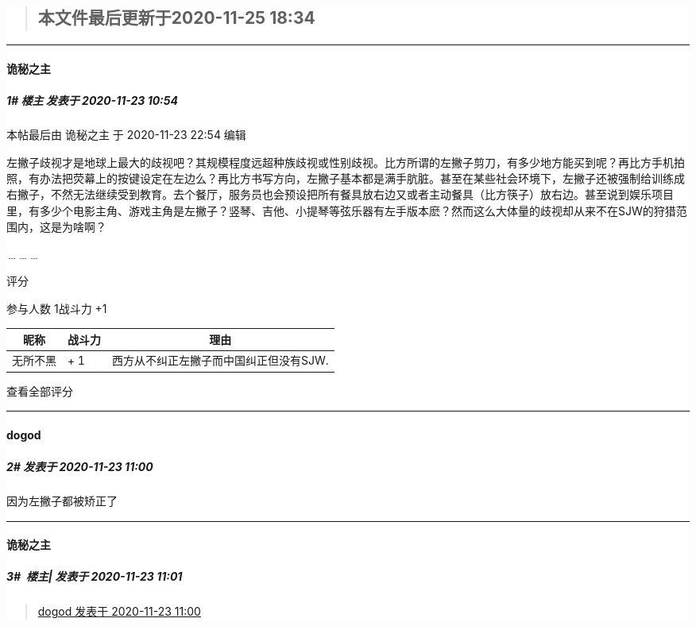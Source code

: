 > ## **本文件最后更新于2020-11-25 18:34** 



*****

####  诡秘之主  
##### 1#       楼主       发表于 2020-11-23 10:54



 本帖最后由 诡秘之主 于 2020-11-23 22:54 编辑 

左撇子歧视才是地球上最大的歧视吧？其规模程度远超种族歧视或性别歧视。比方所谓的左撇子剪刀，有多少地方能买到呢？再比方手机拍照，有办法把荧幕上的按键设定在左边么？再比方书写方向，左撇子基本都是满手肮脏。甚至在某些社会环境下，左撇子还被强制给训练成右撇子，不然无法继续受到教育。去个餐厅，服务员也会预设把所有餐具放右边又或者主动餐具（比方筷子）放右边。甚至说到娱乐项目里，有多少个电影主角、游戏主角是左撇子？竖琴、吉他、小提琴等弦乐器有左手版本麽？然而这么大体量的歧视却从来不在SJW的狩猎范围内，这是为啥啊？



﹍﹍﹍

评分





 参与人数 1战斗力 +1

|昵称|战斗力|理由|
|----|---|---|
| 无所不黑| + 1|西方从不纠正左撇子而中国纠正但没有SJW.|



查看全部评分






*****

####  dogod  
##### 2#       发表于 2020-11-23 11:00




因为左撇子都被矫正了







*****

####  诡秘之主  
##### 3#         楼主| 发表于 2020-11-23 11:01



<blockquote><a href="httphttps://bbs.saraba1st.com/2b/forum.php?mod=redirect&amp;goto=findpost&amp;pid=49489906&amp;ptid=1973805" target="_blank">dogod 发表于 2020-11-23 11:00</a>
